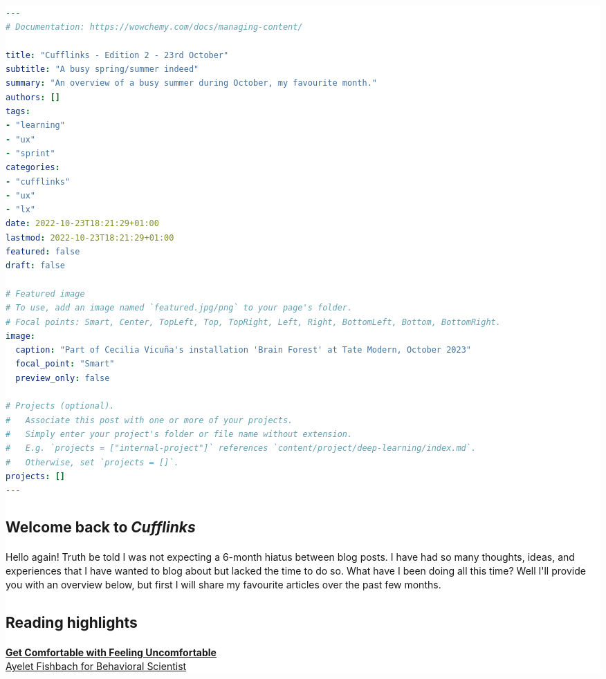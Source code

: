 ```yaml
---
# Documentation: https://wowchemy.com/docs/managing-content/

title: "Cufflinks - Edition 2 - 23rd October"
subtitle: "A busy spring/summer indeed"
summary: "An overview of a busy summer during October, my favourite month."
authors: []
tags: 
- "learning" 
- "ux" 
- "sprint"
categories: 
- "cufflinks"
- "ux"
- "lx"
date: 2022-10-23T18:21:29+01:00
lastmod: 2022-10-23T18:21:29+01:00
featured: false
draft: false

# Featured image
# To use, add an image named `featured.jpg/png` to your page's folder.
# Focal points: Smart, Center, TopLeft, Top, TopRight, Left, Right, BottomLeft, Bottom, BottomRight.
image:
  caption: "Part of Cecilia Vicuña's installation 'Brain Forest' at Tate Modern, October 2023"
  focal_point: "Smart"
  preview_only: false

# Projects (optional).
#   Associate this post with one or more of your projects.
#   Simply enter your project's folder or file name without extension.
#   E.g. `projects = ["internal-project"]` references `content/project/deep-learning/index.md`.
#   Otherwise, set `projects = []`.
projects: []
---
```


## Welcome back to *Cufflinks*

Hello again! Truth be told I was not expecting a 6-month hiatus between blog posts. I have had so many thoughts, ideas, and experiences that I have wanted to blog about but lacked the time to do so. What have I been doing all this time? Well I'll provide you with an overview below, but first I will share my favourite articles over the past few months. 

## Reading highlights

[**Get Comfortable with Feeling Uncomfortable**<br>Ayelet Fishbach for Behavioral Scientist](https://behavioralscientist.org/get-comfortable-with-feeling-uncomfortable/?utm_source=pocket_mylist)
